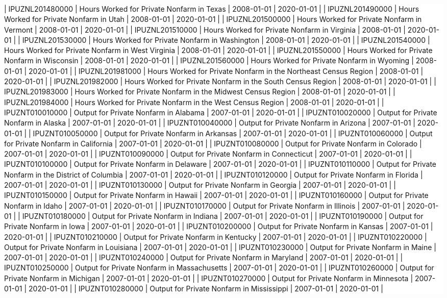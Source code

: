 | IPUZNL201480000 | Hours Worked for Private Nonfarm in Texas                                                  | 2008-01-01          | 2020-01-01        |
| IPUZNL201490000 | Hours Worked for Private Nonfarm in Utah                                                   | 2008-01-01          | 2020-01-01        |
| IPUZNL201500000 | Hours Worked for Private Nonfarm in Vermont                                                | 2008-01-01          | 2020-01-01        |
| IPUZNL201510000 | Hours Worked for Private Nonfarm in Virginia                                               | 2008-01-01          | 2020-01-01        |
| IPUZNL201530000 | Hours Worked for Private Nonfarm in Washington                                             | 2008-01-01          | 2020-01-01        |
| IPUZNL201540000 | Hours Worked for Private Nonfarm in West Virginia                                          | 2008-01-01          | 2020-01-01        |
| IPUZNL201550000 | Hours Worked for Private Nonfarm in Wisconsin                                              | 2008-01-01          | 2020-01-01        |
| IPUZNL201560000 | Hours Worked for Private Nonfarm in Wyoming                                                | 2008-01-01          | 2020-01-01        |
| IPUZNL201981000 | Hours Worked for Private Nonfarm in the Northeast Census Region                            | 2008-01-01          | 2020-01-01        |
| IPUZNL201982000 | Hours Worked for Private Nonfarm in the South Census Region                                | 2008-01-01          | 2020-01-01        |
| IPUZNL201983000 | Hours Worked for Private Nonfarm in the Midwest Census Region                              | 2008-01-01          | 2020-01-01        |
| IPUZNL201984000 | Hours Worked for Private Nonfarm in the West Census Region                                 | 2008-01-01          | 2020-01-01        |
| IPUZNT010010000 | Output for Private Nonfarm in Alabama                                                      | 2007-01-01          | 2020-01-01        |
| IPUZNT010020000 | Output for Private Nonfarm in Alaska                                                       | 2007-01-01          | 2020-01-01        |
| IPUZNT010040000 | Output for Private Nonfarm in Arizona                                                      | 2007-01-01          | 2020-01-01        |
| IPUZNT010050000 | Output for Private Nonfarm in Arkansas                                                     | 2007-01-01          | 2020-01-01        |
| IPUZNT010060000 | Output for Private Nonfarm in California                                                   | 2007-01-01          | 2020-01-01        |
| IPUZNT010080000 | Output for Private Nonfarm in Colorado                                                     | 2007-01-01          | 2020-01-01        |
| IPUZNT010090000 | Output for Private Nonfarm in Connecticut                                                  | 2007-01-01          | 2020-01-01        |
| IPUZNT010100000 | Output for Private Nonfarm in Delaware                                                     | 2007-01-01          | 2020-01-01        |
| IPUZNT010110000 | Output for Private Nonfarm in the District of Columbia                                     | 2007-01-01          | 2020-01-01        |
| IPUZNT010120000 | Output for Private Nonfarm in Florida                                                      | 2007-01-01          | 2020-01-01        |
| IPUZNT010130000 | Output for Private Nonfarm in Georgia                                                      | 2007-01-01          | 2020-01-01        |
| IPUZNT010150000 | Output for Private Nonfarm in Hawaii                                                       | 2007-01-01          | 2020-01-01        |
| IPUZNT010160000 | Output for Private Nonfarm in Idaho                                                        | 2007-01-01          | 2020-01-01        |
| IPUZNT010170000 | Output for Private Nonfarm in Illinois                                                     | 2007-01-01          | 2020-01-01        |
| IPUZNT010180000 | Output for Private Nonfarm in Indiana                                                      | 2007-01-01          | 2020-01-01        |
| IPUZNT010190000 | Output for Private Nonfarm in Iowa                                                         | 2007-01-01          | 2020-01-01        |
| IPUZNT010200000 | Output for Private Nonfarm in Kansas                                                       | 2007-01-01          | 2020-01-01        |
| IPUZNT010210000 | Output for Private Nonfarm in Kentucky                                                     | 2007-01-01          | 2020-01-01        |
| IPUZNT010220000 | Output for Private Nonfarm in Louisiana                                                    | 2007-01-01          | 2020-01-01        |
| IPUZNT010230000 | Output for Private Nonfarm in Maine                                                        | 2007-01-01          | 2020-01-01        |
| IPUZNT010240000 | Output for Private Nonfarm in Maryland                                                     | 2007-01-01          | 2020-01-01        |
| IPUZNT010250000 | Output for Private Nonfarm in Massachusetts                                                | 2007-01-01          | 2020-01-01        |
| IPUZNT010260000 | Output for Private Nonfarm in Michigan                                                     | 2007-01-01          | 2020-01-01        |
| IPUZNT010270000 | Output for Private Nonfarm in Minnesota                                                    | 2007-01-01          | 2020-01-01        |
| IPUZNT010280000 | Output for Private Nonfarm in Mississippi                                                  | 2007-01-01          | 2020-01-01        |